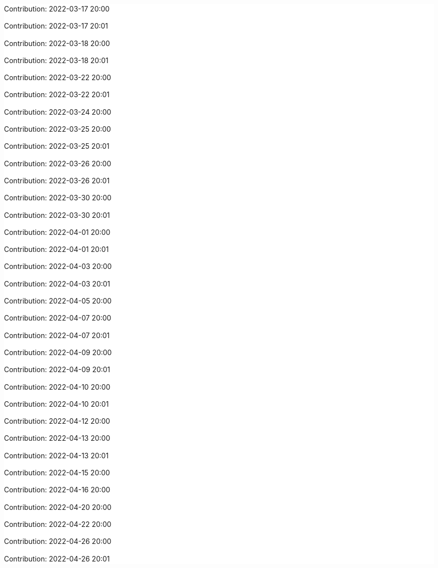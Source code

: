 Contribution: 2022-03-17 20:00

Contribution: 2022-03-17 20:01

Contribution: 2022-03-18 20:00

Contribution: 2022-03-18 20:01

Contribution: 2022-03-22 20:00

Contribution: 2022-03-22 20:01

Contribution: 2022-03-24 20:00

Contribution: 2022-03-25 20:00

Contribution: 2022-03-25 20:01

Contribution: 2022-03-26 20:00

Contribution: 2022-03-26 20:01

Contribution: 2022-03-30 20:00

Contribution: 2022-03-30 20:01

Contribution: 2022-04-01 20:00

Contribution: 2022-04-01 20:01

Contribution: 2022-04-03 20:00

Contribution: 2022-04-03 20:01

Contribution: 2022-04-05 20:00

Contribution: 2022-04-07 20:00

Contribution: 2022-04-07 20:01

Contribution: 2022-04-09 20:00

Contribution: 2022-04-09 20:01

Contribution: 2022-04-10 20:00

Contribution: 2022-04-10 20:01

Contribution: 2022-04-12 20:00

Contribution: 2022-04-13 20:00

Contribution: 2022-04-13 20:01

Contribution: 2022-04-15 20:00

Contribution: 2022-04-16 20:00

Contribution: 2022-04-20 20:00

Contribution: 2022-04-22 20:00

Contribution: 2022-04-26 20:00

Contribution: 2022-04-26 20:01
